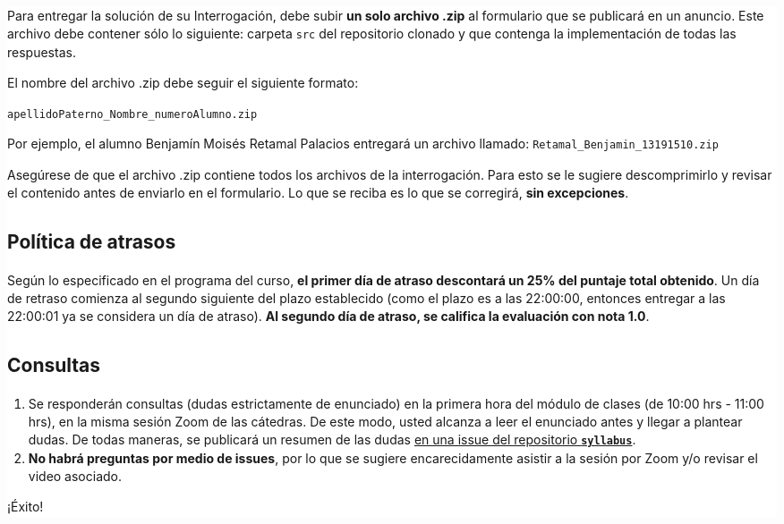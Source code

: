 Para entregar la solución de su Interrogación, debe subir **un solo archivo .zip** al formulario que se publicará en un anuncio. Este archivo debe contener sólo lo siguiente: carpeta `src` del repositorio clonado y que contenga la implementación de todas las respuestas.

El nombre del archivo .zip debe seguir el siguiente formato:
```
apellidoPaterno_Nombre_numeroAlumno.zip
```

Por ejemplo, el alumno Benjamín Moisés Retamal Palacios entregará un archivo llamado: `Retamal_Benjamin_13191510.zip`

Asegúrese de que el archivo .zip contiene todos los archivos de la interrogación. Para esto se le sugiere descomprimirlo y revisar el contenido antes de enviarlo en el formulario. Lo que se reciba es lo que se corregirá, **sin excepciones**.

## Política de atrasos

Según lo especificado en el programa del curso, **el primer día de atraso descontará un 25% del puntaje total obtenido**. Un día de retraso comienza al segundo siguiente del plazo establecido (como el plazo es a las 22:00:00, entonces entregar a las 22:00:01 ya se considera un día de atraso). **Al segundo día de atraso, se califica la evaluación con nota 1.0**.

## Consultas

1. Se responderán consultas (dudas estrictamente de enunciado) en la primera hora del módulo de clases (de 10:00 hrs - 11:00 hrs), en la misma sesión Zoom de las cátedras. De este modo, usted alcanza a leer el enunciado antes y llegar a plantear dudas. De todas maneras, se publicará un resumen de las dudas [en una issue del repositorio **`syllabus`**](https://github.com/IIC2513-2021-2/syllabus/issues).
2. **No habrá preguntas por medio de issues**, por lo que se sugiere encarecidamente asistir a la sesión por Zoom y/o revisar el video asociado.

¡Éxito!

